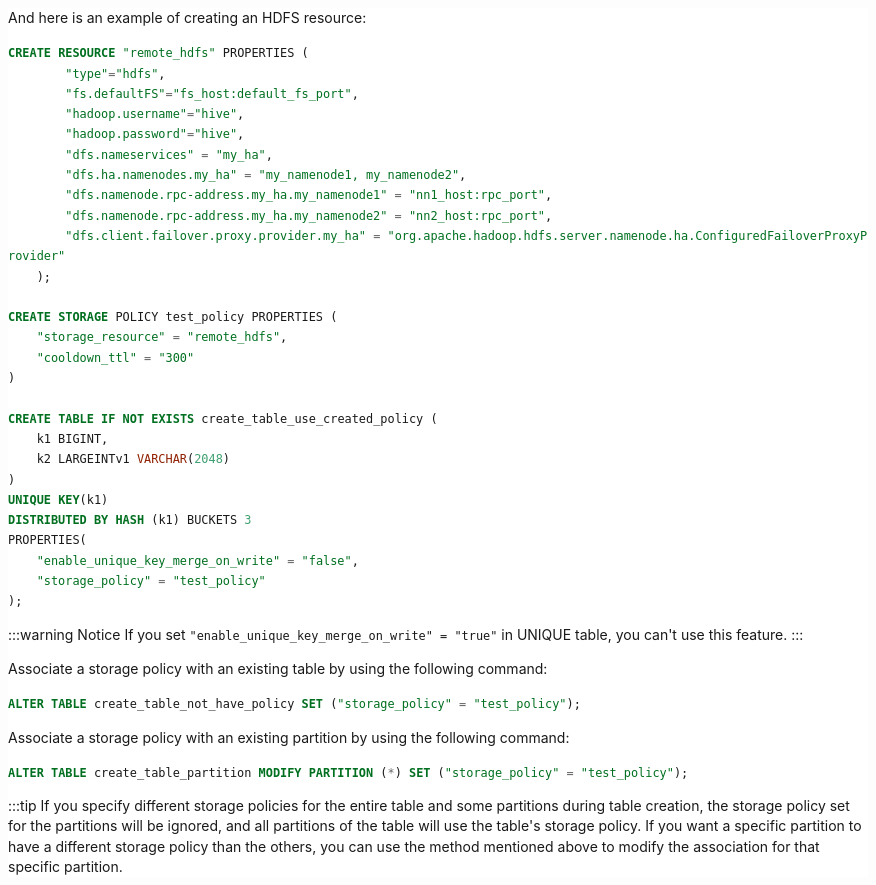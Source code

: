 And here is an example of creating an HDFS resource:

```sql
CREATE RESOURCE "remote_hdfs" PROPERTIES (
        "type"="hdfs",
        "fs.defaultFS"="fs_host:default_fs_port",
        "hadoop.username"="hive",
        "hadoop.password"="hive",
        "dfs.nameservices" = "my_ha",
        "dfs.ha.namenodes.my_ha" = "my_namenode1, my_namenode2",
        "dfs.namenode.rpc-address.my_ha.my_namenode1" = "nn1_host:rpc_port",
        "dfs.namenode.rpc-address.my_ha.my_namenode2" = "nn2_host:rpc_port",
        "dfs.client.failover.proxy.provider.my_ha" = "org.apache.hadoop.hdfs.server.namenode.ha.ConfiguredFailoverProxyProvider"
    );

CREATE STORAGE POLICY test_policy PROPERTIES (
    "storage_resource" = "remote_hdfs",
    "cooldown_ttl" = "300"
)

CREATE TABLE IF NOT EXISTS create_table_use_created_policy (
    k1 BIGINT,
    k2 LARGEINTv1 VARCHAR(2048)
)
UNIQUE KEY(k1)
DISTRIBUTED BY HASH (k1) BUCKETS 3
PROPERTIES(
    "enable_unique_key_merge_on_write" = "false",
    "storage_policy" = "test_policy"
);
```

:::warning Notice
If you set `"enable_unique_key_merge_on_write" = "true"` in UNIQUE table, you can't use this feature.
:::

Associate a storage policy with an existing table by using the following command:

```sql
ALTER TABLE create_table_not_have_policy SET ("storage_policy" = "test_policy");
```

Associate a storage policy with an existing partition by using the following command:

```sql
ALTER TABLE create_table_partition MODIFY PARTITION (*) SET ("storage_policy" = "test_policy");
```

:::tip
If you specify different storage policies for the entire table and some partitions during table creation, the storage policy set for the partitions will be ignored, and all partitions of the table will use the table's storage policy. If you want a specific partition to have a different storage policy than the others, you can use the method mentioned above to modify the association for that specific partition.

